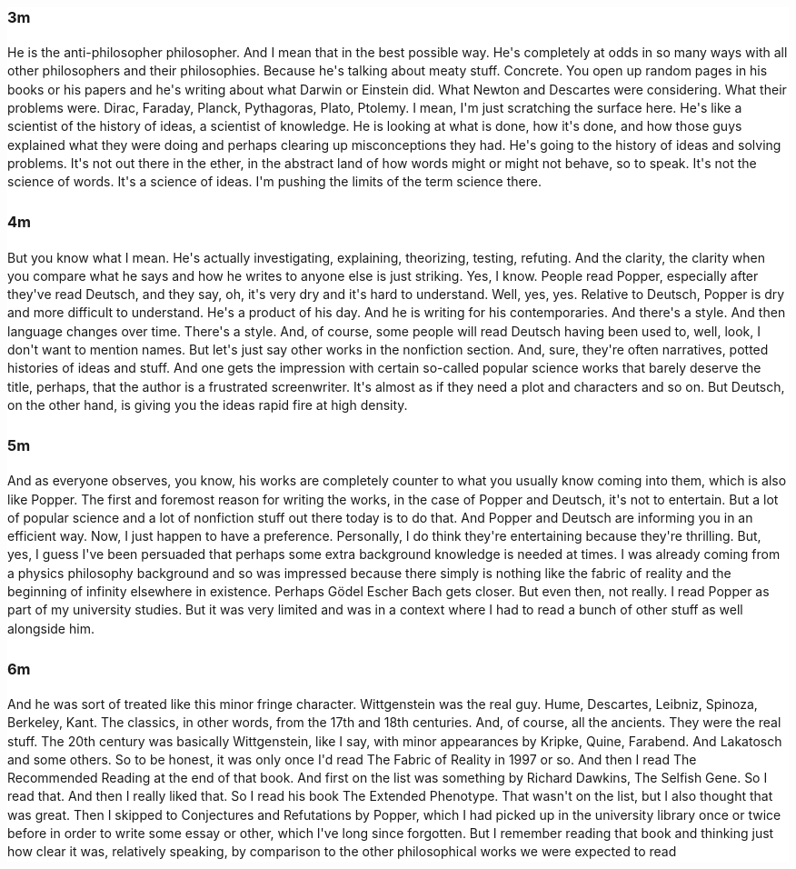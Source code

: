 ### 3m

He is the anti-philosopher philosopher. And I mean that in the best possible way. He's completely at odds in so many ways with all other philosophers and their philosophies. Because he's talking about meaty stuff. Concrete. You open up random pages in his books or his papers and he's writing about what Darwin or Einstein did. What Newton and Descartes were considering. What their problems were. Dirac, Faraday, Planck, Pythagoras, Plato, Ptolemy. I mean, I'm just scratching the surface here. He's like a scientist of the history of ideas, a scientist of knowledge. He is looking at what is done, how it's done, and how those guys explained what they were doing and perhaps clearing up misconceptions they had. He's going to the history of ideas and solving problems. It's not out there in the ether, in the abstract land of how words might or might not behave, so to speak. It's not the science of words. It's a science of ideas. I'm pushing the limits of the term science there.

### 4m

But you know what I mean. He's actually investigating, explaining, theorizing, testing, refuting. And the clarity, the clarity when you compare what he says and how he writes to anyone else is just striking. Yes, I know. People read Popper, especially after they've read Deutsch, and they say, oh, it's very dry and it's hard to understand. Well, yes, yes. Relative to Deutsch, Popper is dry and more difficult to understand. He's a product of his day. And he is writing for his contemporaries. And there's a style. And then language changes over time. There's a style. And, of course, some people will read Deutsch having been used to, well, look, I don't want to mention names. But let's just say other works in the nonfiction section. And, sure, they're often narratives, potted histories of ideas and stuff. And one gets the impression with certain so-called popular science works that barely deserve the title, perhaps, that the author is a frustrated screenwriter. It's almost as if they need a plot and characters and so on. But Deutsch, on the other hand, is giving you the ideas rapid fire at high density.

### 5m

And as everyone observes, you know, his works are completely counter to what you usually know coming into them, which is also like Popper. The first and foremost reason for writing the works, in the case of Popper and Deutsch, it's not to entertain. But a lot of popular science and a lot of nonfiction stuff out there today is to do that. And Popper and Deutsch are informing you in an efficient way. Now, I just happen to have a preference. Personally, I do think they're entertaining because they're thrilling. But, yes, I guess I've been persuaded that perhaps some extra background knowledge is needed at times. I was already coming from a physics philosophy background and so was impressed because there simply is nothing like the fabric of reality and the beginning of infinity elsewhere in existence. Perhaps Gödel Escher Bach gets closer. But even then, not really. I read Popper as part of my university studies. But it was very limited and was in a context where I had to read a bunch of other stuff as well alongside him.

### 6m

And he was sort of treated like this minor fringe character. Wittgenstein was the real guy. Hume, Descartes, Leibniz, Spinoza, Berkeley, Kant. The classics, in other words, from the 17th and 18th centuries. And, of course, all the ancients. They were the real stuff. The 20th century was basically Wittgenstein, like I say, with minor appearances by Kripke, Quine, Farabend. And Lakatosch and some others. So to be honest, it was only once I'd read The Fabric of Reality in 1997 or so. And then I read The Recommended Reading at the end of that book. And first on the list was something by Richard Dawkins, The Selfish Gene. So I read that. And then I really liked that. So I read his book The Extended Phenotype. That wasn't on the list, but I also thought that was great. Then I skipped to Conjectures and Refutations by Popper, which I had picked up in the university library once or twice before in order to write some essay or other, which I've long since forgotten. But I remember reading that book and thinking just how clear it was, relatively speaking, by comparison to the other philosophical works we were expected to read
